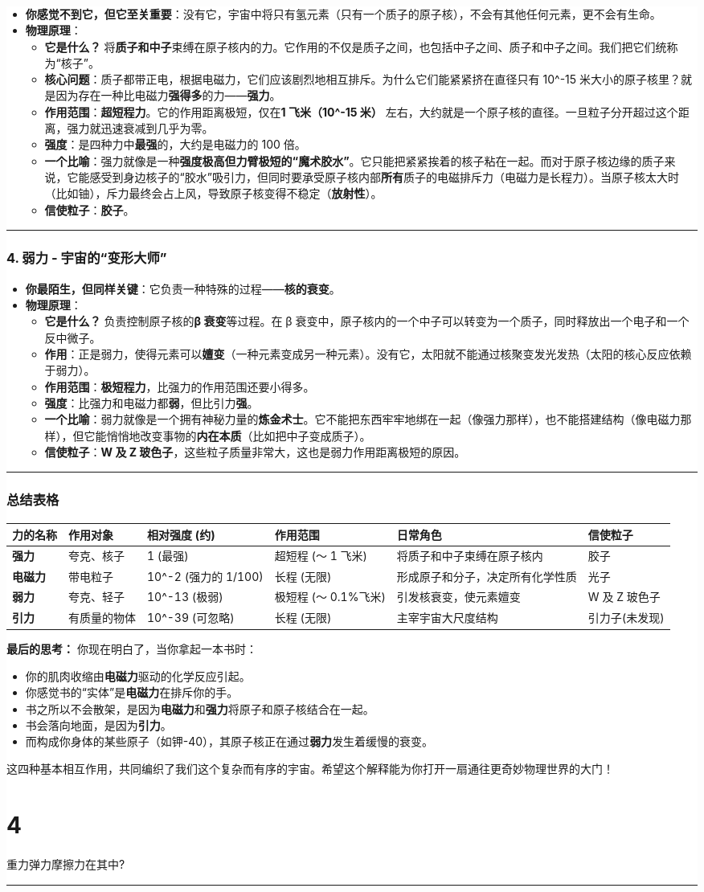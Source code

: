- **你感觉不到它，但它至关重要**：没有它，宇宙中将只有氢元素（只有一个质子的原子核），不会有其他任何元素，更不会有生命。
- **物理原理**：
  - **它是什么？** 将**质子和中子**束缚在原子核内的力。它作用的不仅是质子之间，也包括中子之间、质子和中子之间。我们把它们统称为“核子”。
  - **核心问题**：质子都带正电，根据电磁力，它们应该剧烈地相互排斥。为什么它们能紧紧挤在直径只有 10^-15 米大小的原子核里？就是因为存在一种比电磁力**强得多**的力——**强力**。
  - **作用范围**：**超短程力**。它的作用距离极短，仅在**1 飞米（10^-15 米）** 左右，大约就是一个原子核的直径。一旦粒子分开超过这个距离，强力就迅速衰减到几乎为零。
  - **强度**：是四种力中**最强**的，大约是电磁力的 100 倍。
  - **一个比喻**：强力就像是一种**强度极高但力臂极短的“魔术胶水”**。它只能把紧紧挨着的核子粘在一起。而对于原子核边缘的质子来说，它能感受到身边核子的“胶水”吸引力，但同时要承受原子核内部**所有**质子的电磁排斥力（电磁力是长程力）。当原子核太大时（比如铀），斥力最终会占上风，导致原子核变得不稳定（**放射性**）。
  - **信使粒子**：**胶子**。

---

### 4. 弱力 - 宇宙的“变形大师”

- **你最陌生，但同样关键**：它负责一种特殊的过程——**核的衰变**。
- **物理原理**：
  - **它是什么？** 负责控制原子核的**β 衰变**等过程。在 β 衰变中，原子核内的一个中子可以转变为一个质子，同时释放出一个电子和一个反中微子。
  - **作用**：正是弱力，使得元素可以**嬗变**（一种元素变成另一种元素）。没有它，太阳就不能通过核聚变发光发热（太阳的核心反应依赖于弱力）。
  - **作用范围**：**极短程力**，比强力的作用范围还要小得多。
  - **强度**：比强力和电磁力都**弱**，但比引力**强**。
  - **一个比喻**：弱力就像是一个拥有神秘力量的**炼金术士**。它不能把东西牢牢地绑在一起（像强力那样），也不能搭建结构（像电磁力那样），但它能悄悄地改变事物的**内在本质**（比如把中子变成质子）。
  - **信使粒子**：**W 及 Z 玻色子**，这些粒子质量非常大，这也是弱力作用距离极短的原因。

---

### 总结表格

| 力的名称   | 作用对象     | 相对强度 (约)        | 作用范围             | 日常角色                         | 信使粒子       |
| :--------- | :----------- | :------------------- | :------------------- | :------------------------------- | :------------- |
| **强力**   | 夸克、核子   | 1 (最强)             | 超短程 (～ 1 飞米)   | 将质子和中子束缚在原子核内       | 胶子           |
| **电磁力** | 带电粒子     | 10^-2 (强力的 1/100) | 长程 (无限)          | 形成原子和分子，决定所有化学性质 | 光子           |
| **弱力**   | 夸克、轻子   | 10^-13 (极弱)        | 极短程 (～ 0.1%飞米) | 引发核衰变，使元素嬗变           | W 及 Z 玻色子  |
| **引力**   | 有质量的物体 | 10^-39 (可忽略)      | 长程 (无限)          | 主宰宇宙大尺度结构               | 引力子(未发现) |

**最后的思考：**
你现在明白了，当你拿起一本书时：

- 你的肌肉收缩由**电磁力**驱动的化学反应引起。
- 你感觉书的“实体”是**电磁力**在排斥你的手。
- 书之所以不会散架，是因为**电磁力**和**强力**将原子和原子核结合在一起。
- 书会落向地面，是因为**引力**。
- 而构成你身体的某些原子（如钾-40），其原子核正在通过**弱力**发生着缓慢的衰变。

这四种基本相互作用，共同编织了我们这个复杂而有序的宇宙。希望这个解释能为你打开一扇通往更奇妙物理世界的大门！

# 4

重力弹力摩擦力在其中?

---